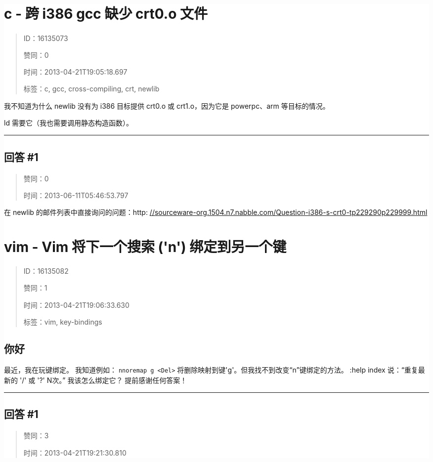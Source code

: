 # c - 跨 i386 gcc 缺少 crt0.o 文件

> ID：16135073
> 
> 赞同：0
> 
> 时间：2013-04-21T19:05:18.697
> 
> 标签：c, gcc, cross-compiling, crt, newlib

我不知道为什么 newlib 没有为 i386 目标提供 crt0.o 或 crt1.o，因为它是 powerpc、arm 等目标的情况。

ld 需要它（我也需要调用静态构造函数）。

* * *

## 回答 #1

> 赞同：0
> 
> 时间：2013-06-11T05:46:53.797

在 newlib 的邮件列表中直接询问的问题：http: [//sourceware-org.1504.n7.nabble.com/Question-i386-s-crt0-tp229290p229999.html](http://sourceware-org.1504.n7.nabble.com/Question-i386-s-crt0-tp229290p229999.html)

# vim - Vim 将下一个搜索 ('n') 绑定到另一个键

> ID：16135082
> 
> 赞同：1
> 
> 时间：2013-04-21T19:06:33.630
> 
> 标签：vim, key-bindings

## 你好

最近，我在玩键绑定。
我知道例如：
`nnoremap g <Del>`
将删除映射到键'g'。但我找不到改变“n”键绑定的方法。
:help index 说：“重复最新的 '/' 或 '?' N次。” 我该怎么绑定它？
提前感谢任何答案！

* * *

## 回答 #1

> 赞同：3
> 
> 时间：2013-04-21T19:21:30.810
